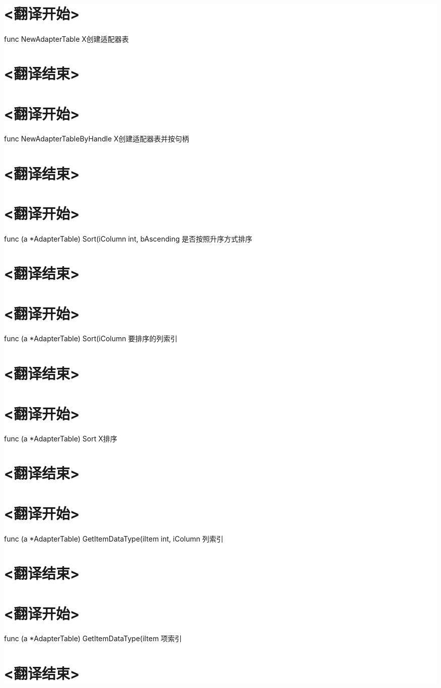 
# <翻译开始>
func NewAdapterTable
X创建适配器表
# <翻译结束>


# <翻译开始>
func NewAdapterTableByHandle
X创建适配器表并按句柄
# <翻译结束>


# <翻译开始>
func (a *AdapterTable) Sort(iColumn int, bAscending
是否按照升序方式排序
# <翻译结束>

# <翻译开始>
func (a *AdapterTable) Sort(iColumn
要排序的列索引
# <翻译结束>

# <翻译开始>
func (a *AdapterTable) Sort
X排序
# <翻译结束>


# <翻译开始>
func (a *AdapterTable) GetItemDataType(iItem int, iColumn
列索引
# <翻译结束>

# <翻译开始>
func (a *AdapterTable) GetItemDataType(iItem
项索引
# <翻译结束>
